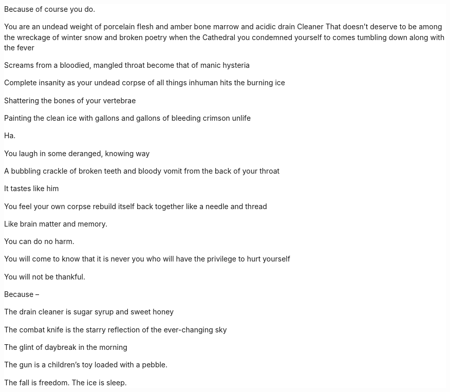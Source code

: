Because of course you do. 

You are an undead weight of porcelain flesh and amber bone marrow and acidic drain Cleaner
That doesn’t deserve to be among the wreckage of winter snow and broken poetry when the Cathedral you condemned yourself to comes tumbling down along with the fever


Screams from a bloodied, mangled throat become that of manic hysteria

Complete insanity as your undead corpse of all things inhuman hits the burning ice

Shattering the bones of your vertebrae

Painting the clean ice with gallons and gallons of bleeding crimson unlife


Ha.


You laugh in some deranged, knowing way

A bubbling crackle of broken teeth and bloody vomit from the back of your throat 

It tastes like him

You feel your own corpse rebuild itself back together like a needle and thread

Like brain matter and memory.


You can do no harm.

You will come to know that it is never you who will have the privilege to hurt yourself

You will not be thankful.

Because – 


The drain cleaner is sugar syrup and sweet honey

The combat knife is the starry reflection of the ever-changing sky 

The glint of daybreak in the morning

The gun is a children’s toy loaded with a pebble. 


The fall is freedom. The ice is sleep.

